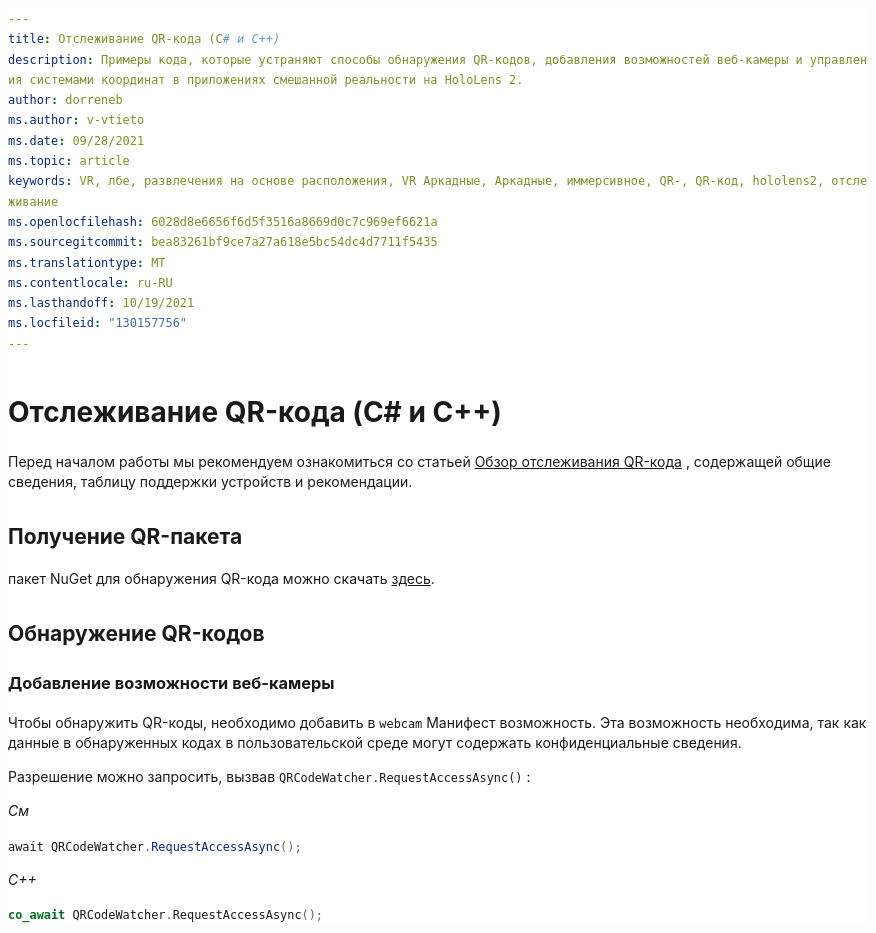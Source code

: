 ```yaml
---
title: Отслеживание QR-кода (C# и C++)
description: Примеры кода, которые устраняют способы обнаружения QR-кодов, добавления возможностей веб-камеры и управления системами координат в приложениях смешанной реальности на HoloLens 2.
author: dorreneb
ms.author: v-vtieto
ms.date: 09/28/2021
ms.topic: article
keywords: VR, лбе, развлечения на основе расположения, VR Аркадные, Аркадные, иммерсивное, QR-, QR-код, hololens2, отслеживание
ms.openlocfilehash: 6028d8e6656f6d5f3516a8669d0c7c969ef6621a
ms.sourcegitcommit: bea83261bf9ce7a27a618e5bc54dc4d7711f5435
ms.translationtype: MT
ms.contentlocale: ru-RU
ms.lasthandoff: 10/19/2021
ms.locfileid: "130157756"
---
```

# <a name="qr-code-tracking-c-and-c"></a>Отслеживание QR-кода (C# и C++)

Перед началом работы мы рекомендуем ознакомиться со статьей [Обзор отслеживания QR-кода](../advanced-concepts/qr-code-tracking-overview.md) , содержащей общие сведения, таблицу поддержки устройств и рекомендации.

## <a name="getting-the-qr-package"></a>Получение QR-пакета

пакет NuGet для обнаружения QR-кода можно скачать [здесь](https://nuget.org/Packages/Microsoft.MixedReality.QR).

## <a name="detecting-qr-codes"></a>Обнаружение QR-кодов

### <a name="adding-the-webcam-capability"></a>Добавление возможности веб-камеры

Чтобы обнаружить QR-коды, необходимо добавить в `webcam` Манифест возможность. Эта возможность необходима, так как данные в обнаруженных кодах в пользовательской среде могут содержать конфиденциальные сведения.

Разрешение можно запросить, вызвав `QRCodeWatcher.RequestAccessAsync()` :

_См_
```cs
await QRCodeWatcher.RequestAccessAsync();
```

_C++_
```cpp
co_await QRCodeWatcher.RequestAccessAsync();
```
